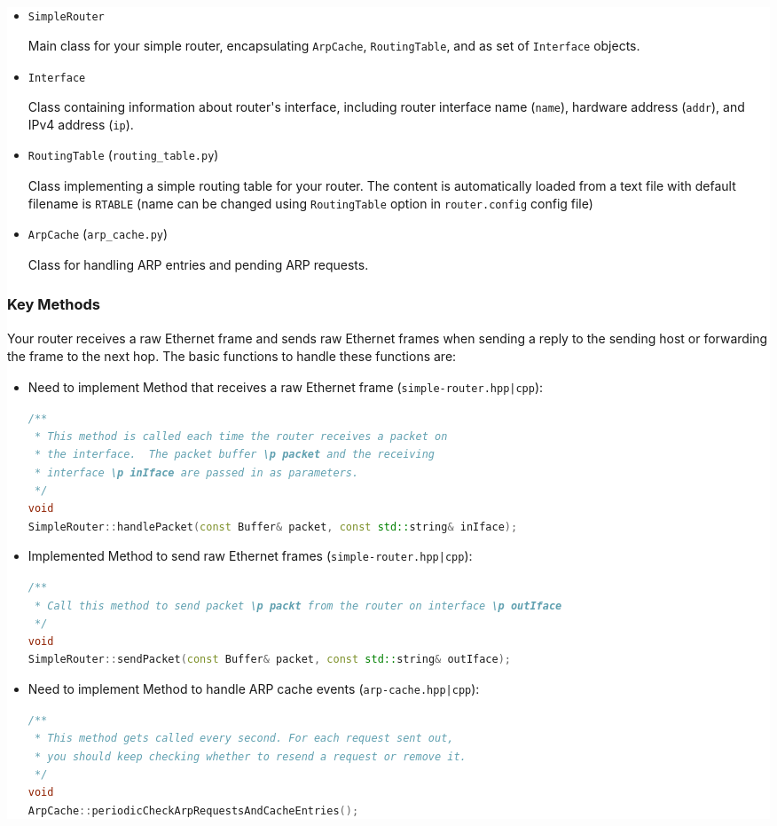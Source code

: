 - `SimpleRouter`

    Main class for your simple router, encapsulating `ArpCache`, `RoutingTable`, and as set of `Interface` objects.

- `Interface`

    Class containing information about router's interface, including router interface name (`name`), hardware address (`addr`), and IPv4 address (`ip`).

- `RoutingTable` (`routing_table.py`)

    Class implementing a simple routing table for your router.  The content is automatically loaded from a text file with default filename is `RTABLE` (name can be changed using `RoutingTable` option in `router.config` config file)

- `ArpCache` (`arp_cache.py`)

    Class for handling ARP entries and pending ARP requests.

### Key Methods

Your router receives a raw Ethernet frame and sends raw Ethernet frames when sending a reply to the sending host or forwarding the frame to the next hop. The basic functions to handle these functions are:

- <span class="label label-danger">Need to implement</span>
  Method that receives a raw Ethernet frame (`simple-router.hpp|cpp`):

    ```c++
    /**
     * This method is called each time the router receives a packet on
     * the interface.  The packet buffer \p packet and the receiving
     * interface \p inIface are passed in as parameters.
     */
    void
    SimpleRouter::handlePacket(const Buffer& packet, const std::string& inIface);
    ```

- <span class="label label-primary">Implemented</span>
  Method to send raw Ethernet frames (`simple-router.hpp|cpp`):

    ```c++
    /**
     * Call this method to send packet \p packt from the router on interface \p outIface
     */
    void
    SimpleRouter::sendPacket(const Buffer& packet, const std::string& outIface);
    ```

- <span class="label label-danger">Need to implement</span>
  Method to handle ARP cache events (`arp-cache.hpp|cpp`):

    ```c++
    /**
     * This method gets called every second. For each request sent out,
     * you should keep checking whether to resend a request or remove it.
     */
    void
    ArpCache::periodicCheckArpRequestsAndCacheEntries();
    ```
